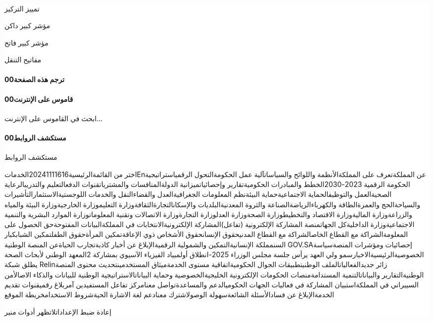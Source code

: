 تمييز التركيز

مؤشر كبير داكن

مؤشر كبير فاتح

مفاتيح التنقل

#### ترجم هذه الصفحة00

#### قاموس على الإنترنت00

ابحث في القاموس على الإنترنت...


#### مستكشف الروابط00

مستكشف الروابط

اختر من القائمةالرئيسية20241111616الخدماتEnعن المملكةتعرف على المملكةالأنظمة واللوائح والسياساتآلية عمل الحكومةالتحول الرقمياستراتيجية الحكومة الرقمية 2023-2030الخطط والمبادرات الحكوميةتقارير وإحصائياتميزانية الدولةالمنافسات والمشترياتقنوات الدفعالتعليم والتدريبالرعاية الصحيةالعمل والتوظيفالحماية الاجتماعيةحماية البيئةنظم المعلومات الجغرافيةالعدل والقضاءالنقل والخدمات اللوجستيةالاستثمارالتأشيرات والسياحةالحج والعمرةالطاقة والكهرباءالرياضةالصناعة والثروة المعدنيةالبلديات والإسكانالتجارةالثقافةوزارة التعليموزارة الخارجيةوزارة البيئة والمياه والزراعةوزارة الماليةوزارة الاقتصاد والتخطيطوزارة الصحةوزارة العدلوزارة التجارةوزارة الاتصالات وتقنية المعلوماتوزارة الموارد البشرية والتنمية الاجتماعيةوزارة الداخليةكل الجهاتمنصة المشاركة الإلكترونية (تفاعل)المشاركة الإلكترونيةالانتخابات في المملكةالبيانات المفتوحةحق الحصول على المعلومةالشراكة مع القطاع الخاصالشراكة مع القطاع المدنيحقوق الإنسانحقوق الأشخاص ذوي الإعاقةتمكين المرأةحقوق الطفلتمكين الشبابكبار السنمملكة الإنسانيةالتمكين والشمولية الرقميةالإبلاغ عن أخبار كاذبةتجارب الحياةعن المنصة الوطنية GOV.SAإحصائيات ومؤشرات المنصةسياسة الخصوصيةالرئيسيةالاخبارسمو ولي العهد يرأس جلسة مجلس الوزراء 2025-انطلاق أولمبياد الفيزياء الآسيوي بمشاركة 2المعهد الوطني لأبحاث الصحة يطلق شبكة Relinزائر جديدالفعالياتالملف الوطنيتطبيقات الجوال الحكوميةاتفاقية مستوى الخدمةميثاق المستخدمينتحديث محتوى المنصة الوطنيةالتقارير والبياناتالتنمية المستدامةمنصات الحكومات الإلكترونية الخليجيةالخصوصية وحماية البياناتالاستراتيجية الوطنية للبيانات والذكاء الاصالأمن السيبراني في المملكةاستبيان المشاركة في فعاليات الجهات الحكوميالدعم والمساعدةتواصل معنامركز تفاعل المستفيدين آمربلاغ رقميقنوات تقديم الخدمةالإبلاغ عن فسادالأسئلة الشائعةسهولة الوصولاشترك معنادعم لغة الاشارة الحيةشروط الاستخدامخريطة الموقع

إعادة ضبط الإعداداتلاتظهر أدوات منير